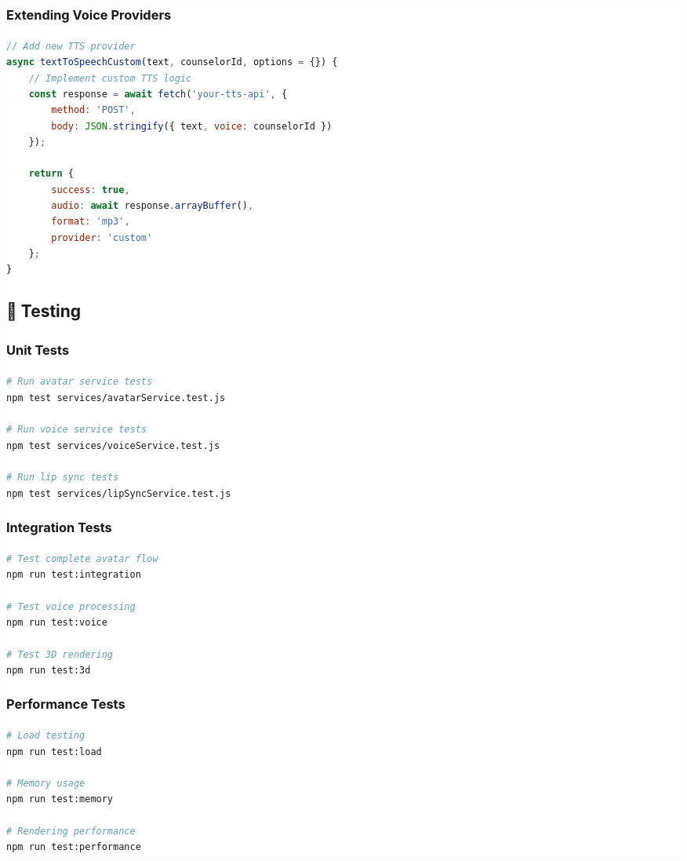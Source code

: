 ### Extending Voice Providers

```javascript
// Add new TTS provider
async textToSpeechCustom(text, counselorId, options = {}) {
    // Implement custom TTS logic
    const response = await fetch('your-tts-api', {
        method: 'POST',
        body: JSON.stringify({ text, voice: counselorId })
    });
    
    return {
        success: true,
        audio: await response.arrayBuffer(),
        format: 'mp3',
        provider: 'custom'
    };
}
```

## 🧪 Testing

### Unit Tests

```bash
# Run avatar service tests
npm test services/avatarService.test.js

# Run voice service tests
npm test services/voiceService.test.js

# Run lip sync tests
npm test services/lipSyncService.test.js
```

### Integration Tests

```bash
# Test complete avatar flow
npm run test:integration

# Test voice processing
npm run test:voice

# Test 3D rendering
npm run test:3d
```

### Performance Tests

```bash
# Load testing
npm run test:load

# Memory usage
npm run test:memory

# Rendering performance
npm run test:performance
```
